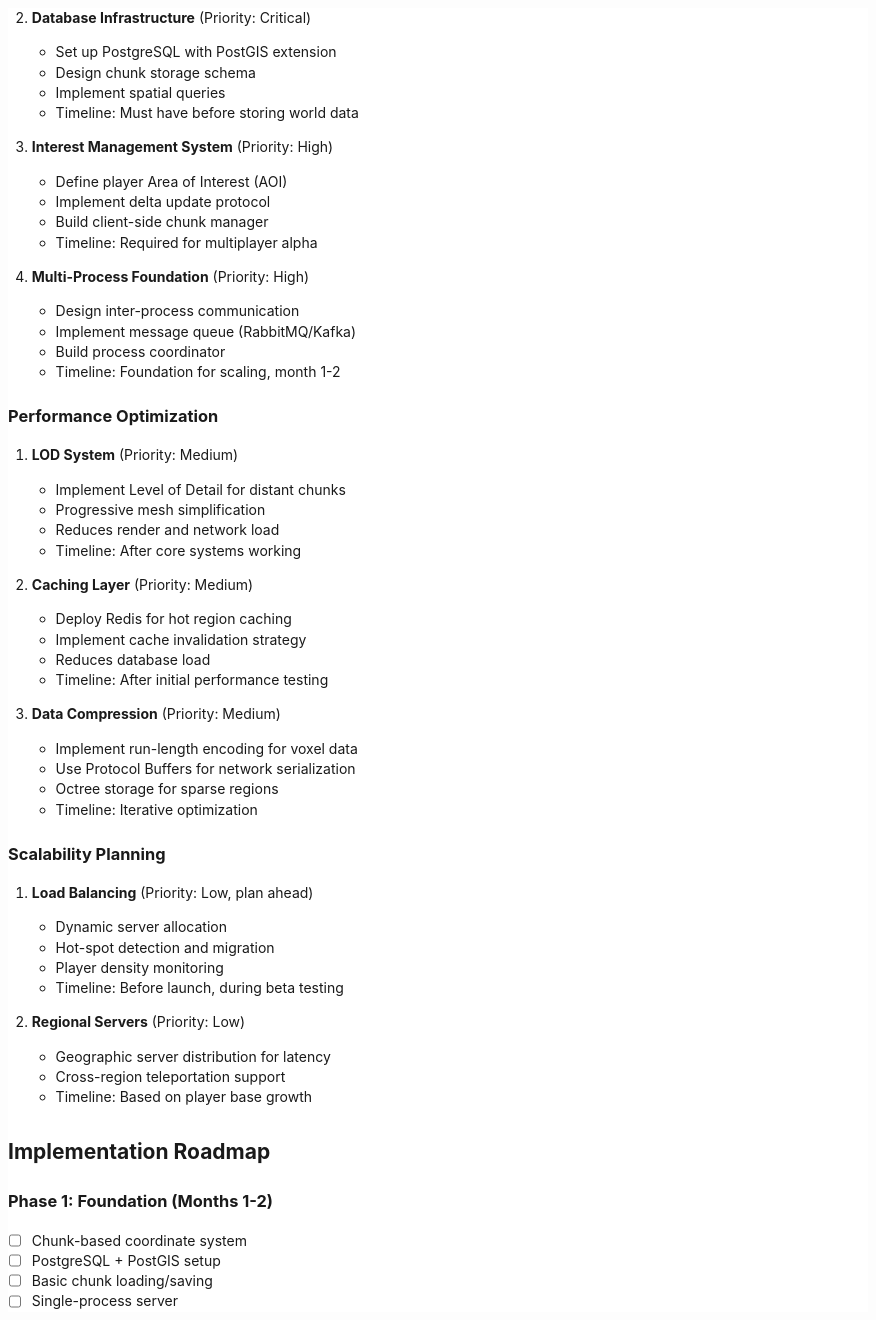 2. **Database Infrastructure** (Priority: Critical)
   - Set up PostgreSQL with PostGIS extension
   - Design chunk storage schema
   - Implement spatial queries
   - Timeline: Must have before storing world data

3. **Interest Management System** (Priority: High)
   - Define player Area of Interest (AOI)
   - Implement delta update protocol
   - Build client-side chunk manager
   - Timeline: Required for multiplayer alpha

4. **Multi-Process Foundation** (Priority: High)
   - Design inter-process communication
   - Implement message queue (RabbitMQ/Kafka)
   - Build process coordinator
   - Timeline: Foundation for scaling, month 1-2

### Performance Optimization

1. **LOD System** (Priority: Medium)
   - Implement Level of Detail for distant chunks
   - Progressive mesh simplification
   - Reduces render and network load
   - Timeline: After core systems working

2. **Caching Layer** (Priority: Medium)
   - Deploy Redis for hot region caching
   - Implement cache invalidation strategy
   - Reduces database load
   - Timeline: After initial performance testing

3. **Data Compression** (Priority: Medium)
   - Implement run-length encoding for voxel data
   - Use Protocol Buffers for network serialization
   - Octree storage for sparse regions
   - Timeline: Iterative optimization

### Scalability Planning

1. **Load Balancing** (Priority: Low, plan ahead)
   - Dynamic server allocation
   - Hot-spot detection and migration
   - Player density monitoring
   - Timeline: Before launch, during beta testing

2. **Regional Servers** (Priority: Low)
   - Geographic server distribution for latency
   - Cross-region teleportation support
   - Timeline: Based on player base growth

## Implementation Roadmap

### Phase 1: Foundation (Months 1-2)
- [ ] Chunk-based coordinate system
- [ ] PostgreSQL + PostGIS setup
- [ ] Basic chunk loading/saving
- [ ] Single-process server
